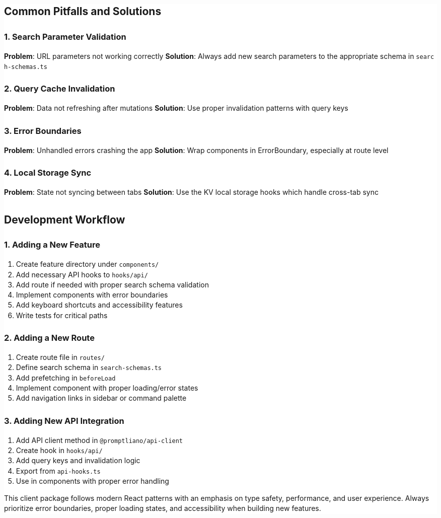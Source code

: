 ## Common Pitfalls and Solutions

### 1. Search Parameter Validation

**Problem**: URL parameters not working correctly
**Solution**: Always add new search parameters to the appropriate schema in `search-schemas.ts`

### 2. Query Cache Invalidation

**Problem**: Data not refreshing after mutations
**Solution**: Use proper invalidation patterns with query keys

### 3. Error Boundaries

**Problem**: Unhandled errors crashing the app
**Solution**: Wrap components in ErrorBoundary, especially at route level

### 4. Local Storage Sync

**Problem**: State not syncing between tabs
**Solution**: Use the KV local storage hooks which handle cross-tab sync

## Development Workflow

### 1. Adding a New Feature

1. Create feature directory under `components/`
2. Add necessary API hooks to `hooks/api/`
3. Add route if needed with proper search schema validation
4. Implement components with error boundaries
5. Add keyboard shortcuts and accessibility features
6. Write tests for critical paths

### 2. Adding a New Route

1. Create route file in `routes/`
2. Define search schema in `search-schemas.ts`
3. Add prefetching in `beforeLoad`
4. Implement component with proper loading/error states
5. Add navigation links in sidebar or command palette

### 3. Adding New API Integration

1. Add API client method in `@promptliano/api-client`
2. Create hook in `hooks/api/`
3. Add query keys and invalidation logic
4. Export from `api-hooks.ts`
5. Use in components with proper error handling

This client package follows modern React patterns with an emphasis on type safety, performance, and user experience. Always prioritize error boundaries, proper loading states, and accessibility when building new features.
